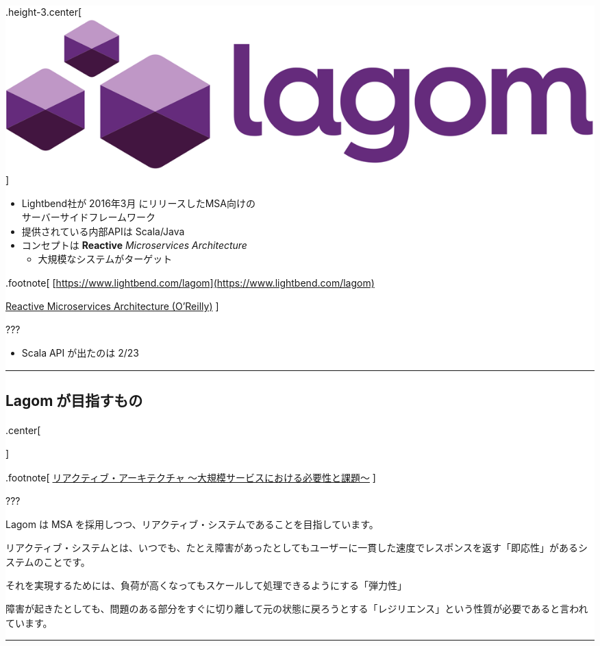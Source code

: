 .height-3.center[![](r/img/lagom_logo.svg)]

* Lightbend社が 2016年3月 にリリースしたMSA向けの<br>サーバーサイドフレームワーク
* 提供されている内部APIは Scala/Java
* コンセプトは **Reactive** *Microservices Architecture*
    * 大規模なシステムがターゲット

.footnote[
[https://www.lightbend.com/lagom](https://www.lightbend.com/lagom)

[Reactive Microservices Architecture (O’Reilly)](http://www.oreilly.com/programming/free/reactive-microservices-architecture.html)
]

???

* Scala API が出たのは 2/23

---

## Lagom が目指すもの

.center[
<iframe src="https://www.slideshare.net/slideshow/embed_code/key/bpqBuXOj1fENSp?startSlide=29" width="577" height="470" frameborder="1" marginwidth="0" marginheight="0" scrolling="no"></iframe>
]

.footnote[
[リアクティブ・アーキテクチャ ～大規模サービスにおける必要性と課題〜](http://www.slideshare.net/okapies/reactive-architecture-20160218-58403521)
]


???

Lagom は MSA を採用しつつ、リアクティブ・システムであることを目指しています。


リアクティブ・システムとは、いつでも、たとえ障害があったとしてもユーザーに一貫した速度でレスポンスを返す「即応性」があるシステムのことです。


それを実現するためには、負荷が高くなってもスケールして処理できるようにする「弾力性」


障害が起きたとしても、問題のある部分をすぐに切り離して元の状態に戻ろうとする「レジリエンス」という性質が必要であると言われています。

---
